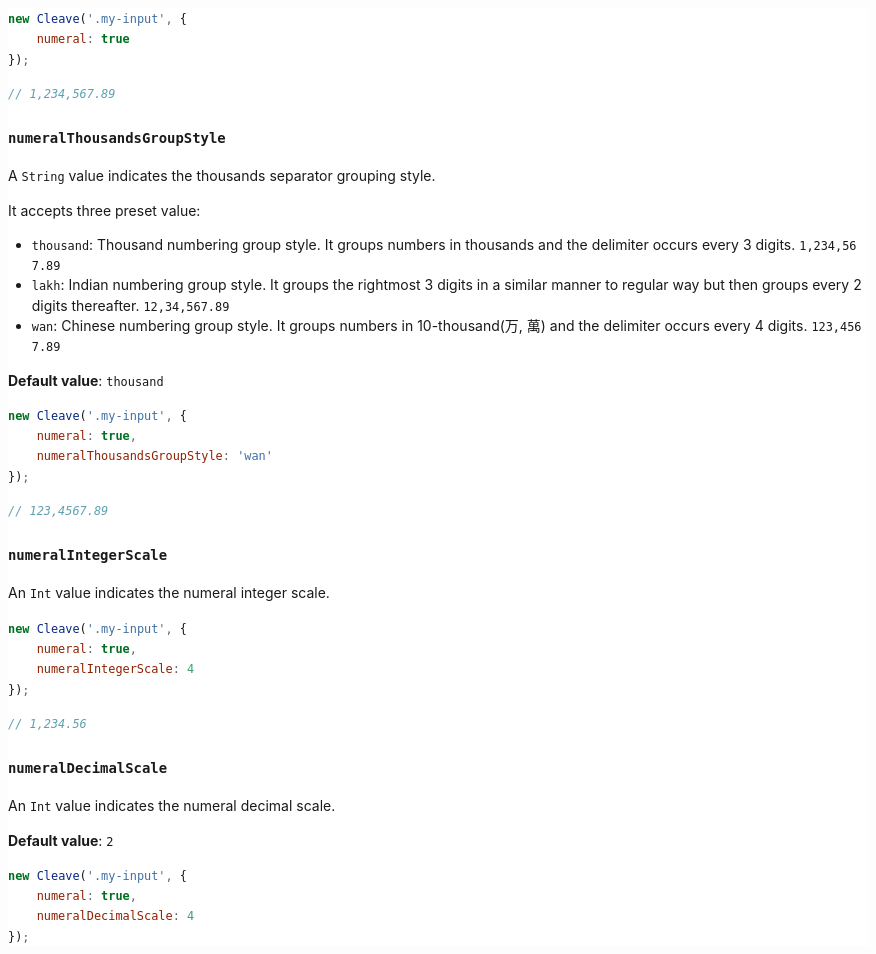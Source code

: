 ```js
new Cleave('.my-input', {
    numeral: true
});
```

```js
// 1,234,567.89
```

### `numeralThousandsGroupStyle`

A `String` value indicates the thousands separator grouping style.

It accepts three preset value:

- `thousand`: Thousand numbering group style. It groups numbers in thousands and the delimiter occurs every 3 digits. `1,234,567.89`
- `lakh`: Indian numbering group style. It groups the rightmost 3 digits in a similar manner to regular way but then groups every 2 digits thereafter. `12,34,567.89`
- `wan`: Chinese numbering group style. It groups numbers in 10-thousand(万, 萬) and the delimiter occurs every 4 digits. `123,4567.89`

**Default value**: `thousand`

```js
new Cleave('.my-input', {
    numeral: true,
    numeralThousandsGroupStyle: 'wan'
});
```

```js
// 123,4567.89
```

### `numeralIntegerScale`

An `Int` value indicates the numeral integer scale.

```js
new Cleave('.my-input', {
    numeral: true,
    numeralIntegerScale: 4
});
```

```js
// 1,234.56
```

### `numeralDecimalScale`

An `Int` value indicates the numeral decimal scale.

**Default value**: `2`

```js
new Cleave('.my-input', {
    numeral: true,
    numeralDecimalScale: 4
});
```
